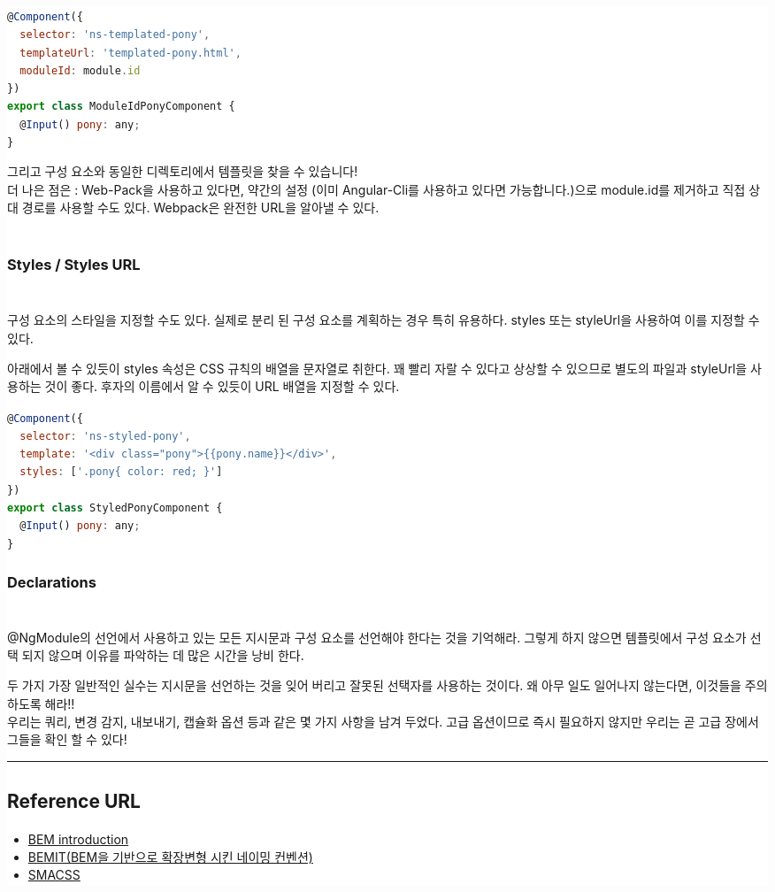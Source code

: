 ```javascript
@Component({
  selector: 'ns-templated-pony',
  templateUrl: 'templated-pony.html',
  moduleId: module.id
})
export class ModuleIdPonyComponent {
  @Input() pony: any;
}
```

그리고 구성 요소와 동일한 디렉토리에서 템플릿을 찾을 수 있습니다! <br/>
더 나은 점은 : Web-Pack을 사용하고 있다면, 약간의 설정 (이미 Angular-Cli를 사용하고 있다면 가능합니다.)으로 module.id를 제거하고 직접 상대 경로를 사용할 수도 있다. 
Webpack은 완전한 URL을 알아낼 수 있다.<br/><br/>

### Styles / Styles URL<br/><br/>

구성 요소의 스타일을 지정할 수도 있다. 실제로 분리 된 구성 요소를 계획하는 경우 특히 유용하다. styles 또는 styleUrl을 사용하여 이를 지정할 수 있다.<br/>

아래에서 볼 수 있듯이 styles 속성은 CSS 규칙의 배열을 문자열로 취한다. 
꽤 빨리 자랄 수 있다고 상상할 수 있으므로 별도의 파일과 styleUrl을 사용하는 것이 좋다. 후자의 이름에서 알 수 있듯이 URL 배열을 지정할 수 있다.<br/>

```javascript
@Component({
  selector: 'ns-styled-pony',
  template: '<div class="pony">{{pony.name}}</div>',
  styles: ['.pony{ color: red; }']
})
export class StyledPonyComponent {
  @Input() pony: any;
}
```

### Declarations<br/><br/>

@NgModule의 선언에서 사용하고 있는 모든 지시문과 구성 요소를 선언해야 한다는 것을 기억해라. 
그렇게 하지 않으면 템플릿에서 구성 요소가 선택 되지 않으며 이유를 파악하는 데 많은 시간을 낭비 한다.<br/>

두 가지 가장 일반적인 실수는 지시문을 선언하는 것을 잊어 버리고 잘못된 선택자를 사용하는 것이다. 왜 아무 일도 일어나지 않는다면, 이것들을 주의하도록 해라!!<br/>
우리는 쿼리, 변경 감지, 내보내기, 캡슐화 옵션 등과 같은 몇 가지 사항을 남겨 두었다. 
고급 옵션이므로 즉시 필요하지 않지만 우리는 곧 고급 장에서 그들을 확인 할 수 있다!<br/>


**************************************************************************************************


## Reference URL
- [BEM introduction](http://getbem.com/introduction/)
- [BEMIT(BEM을 기반으로 확장변형 시킨 네이밍 컨벤션)](http://csswizardry.com/2015/08/bemit-taking-the-bem-naming-convention-a-step-further/)
- [SMACSS](https://smacss.com/)